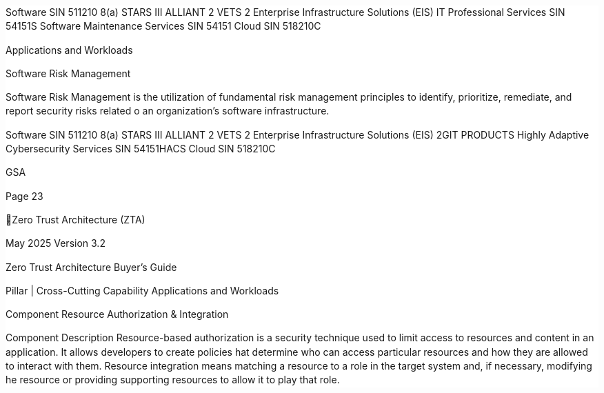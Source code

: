 Software SIN 511210
8(a) STARS III
ALLIANT 2
VETS 2
Enterprise Infrastructure Solutions (EIS)
IT Professional Services SIN 54151S
Software Maintenance Services SIN 54151
Cloud SIN 518210C

Applications and Workloads

Software Risk Management

Software Risk Management is the utilization of
fundamental risk management principles to identify,
prioritize, remediate, and report security risks related
o an organization’s software infrastructure.

Software SIN 511210
8(a) STARS III
ALLIANT 2
VETS 2
Enterprise Infrastructure Solutions (EIS)
2GIT PRODUCTS
Highly Adaptive Cybersecurity Services
SIN 54151HACS
Cloud SIN 518210C

GSA

Page 23

Zero Trust Architecture (ZTA)

May 2025
Version 3.2

Zero Trust Architecture Buyer’s Guide

Pillar | Cross-Cutting Capability
Applications and Workloads

Component
Resource Authorization &
Integration

Component Description
Resource-based authorization is a security technique
used to limit access to resources and content in an
application. It allows developers to create policies
hat determine who can access particular resources
and how they are allowed to interact with them.
Resource integration means matching a resource to a
role in the target system and, if necessary, modifying
he resource or providing supporting resources to
allow it to play that role.
